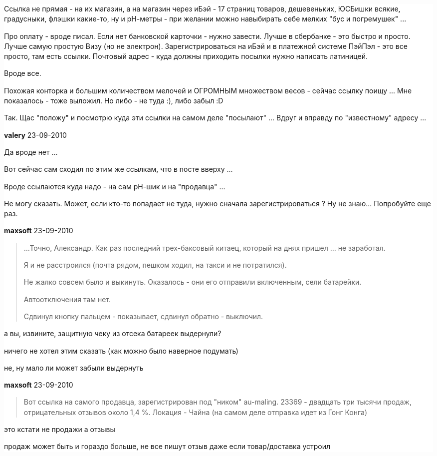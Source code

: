 Ссылка не прямая - на их магазин, а на магазин через иБэй - 17 страниц товаров, дешевеньких, ЮСБишки всякие, градусныки, флэшки какие-то, ну и рН-метры - при желании можно навыбирать себе мелких "бус и погремушек" ...

Про оплату - вроде писал. Если нет банковской карточки - нужно завести. Лучше в сбербанке - это быстро и просто. Лучше самую простую Визу (но не электрон). Зарегистрироваться на иБэй и в платежной системе ПэйПэл - это все просто, там есть ссылки. Почтовый адрес - куда должны приходить посылки нужно написать латиницей.

Вроде все.

Похожая конторка и большим количеством мелочей и ОГРОМНЫМ множеством весов - сейчас ссылку поищу ... Мне показалось - тоже выложил. Но либо - не туда :), либо забыл :D

Так. Щас "положу" и посмотрю куда эти ссылки на самом деле "посылают" ... Вдруг и вправду по "известному" адресу ...


**valery** 23-09-2010

Да вроде нет ...

Вот сейчас сам сходил по этим же ссылкам, что в посте вверху ...

Вроде ссылаются куда надо - на сам рН-шик и на "продавца" ... 

Не могу сказать. Может, если кто-то попадает не туда, нужно сначала зарегистрироваться ? Ну не знаю... Попробуйте еще раз.


**maxsoft** 23-09-2010

> ...Точно, Александр. Как раз последний трех-баксовый китаец, который на днях пришел ... не заработал.
> 
> Я и не расстроился (почта рядом, пешком ходил, на такси и не потратился).
> 
> Не жалко совсем было и выкинуть. Оказалось - они его отправили включенным, сели батарейки.
> 
> Автоотключения там нет.
> 
> Сдвинул кнопку пальцем - показывает, сдвинул обратно - выключил.

а вы, извините, защитную чеку из отсека батареек выдернули?

ничего не хотел этим сказать (как можно было наверное подумать)

не, ну мало ли может забыли выдернуть


**maxsoft** 23-09-2010

> Вот ссылка на самого продавца, зарегистрирован под "ником" au-maling. 23369 - двадцать три тысячи продаж, отрицательных отзывов около 1,4 %. Локация - Чайна (на самом деле отправка идет из Гонг Конга) 

это кстати не продажи а отзывы

продаж может быть и гораздо больше, не все пишут отзыв даже если товар/доставка устроил

